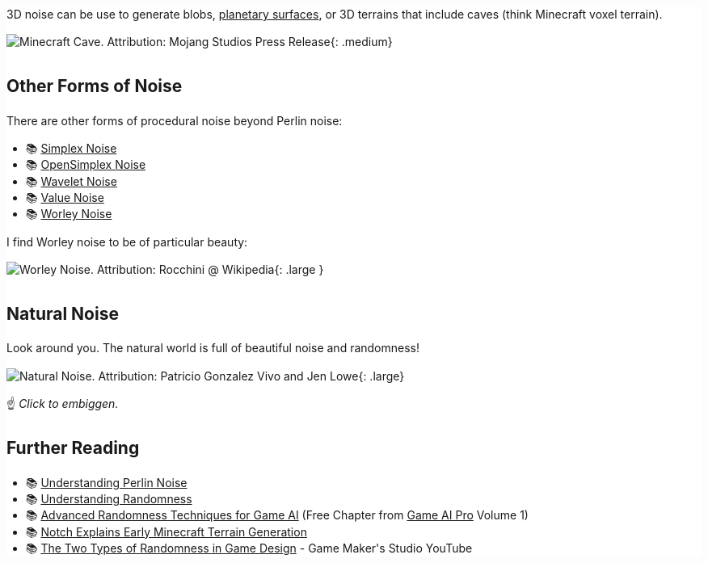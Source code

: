 3D noise can be use to generate blobs, [planetary surfaces](https://www.youtube.com/watch?v=lctXaT9pxA0), or 3D terrains that include caves (think Minecraft voxel terrain).

![Minecraft Cave. Attribution: Mojang Studios Press Release](minecraft-caves-and-cliffs.jpg){: .medium}

## Other Forms of Noise

There are other forms of procedural noise beyond Perlin noise:

- 📚 [Simplex Noise](https://en.wikipedia.org/wiki/Simplex_noise)
- 📚 [OpenSimplex Noise](https://en.wikipedia.org/wiki/OpenSimplex_noise)
- 📚 [Wavelet Noise](https://en.wikipedia.org/wiki/Wavelet_noise)
- 📚 [Value Noise](https://en.wikipedia.org/wiki/Value_noise)
- 📚 [Worley Noise](https://en.wikipedia.org/wiki/Worley_noise)

I find Worley noise to be of particular beauty:

![Worley Noise. Attribution: Rocchini @ Wikipedia](worley_noise_wikipedia.jpg){: .large }

## Natural Noise

Look around you. The natural world is full of beautiful noise and randomness!

![Natural Noise. Attribution: Patricio Gonzalez Vivo and Jen Lowe](natural_noise_book_of_shaders.png){: .large}

☝️ _Click to embiggen._

## Further Reading

- 📚 [Understanding Perlin Noise](https://adrianb.io/2014/08/09/perlinnoise.html)
- 📚 [Understanding Randomness](https://www.baeldung.com/cs/randomness)
- 📚 [Advanced Randomness Techniques for Game AI](http://www.gameaipro.com/GameAIPro/GameAIPro_Chapter03_Advanced_Randomness_Techniques_for_Game_AI.pdf) (Free Chapter from [Game AI Pro](http://www.gameaipro.com/) Volume 1)
- 📚 [Notch Explains Early Minecraft Terrain Generation](https://notch.tumblr.com/post/3746989361/terrain-generation-part-1)
- 📚 [The Two Types of Randomness in Game Design](https://www.youtube.com/watch?v=dwI5b-wRLic) - Game Maker's Studio YouTube
